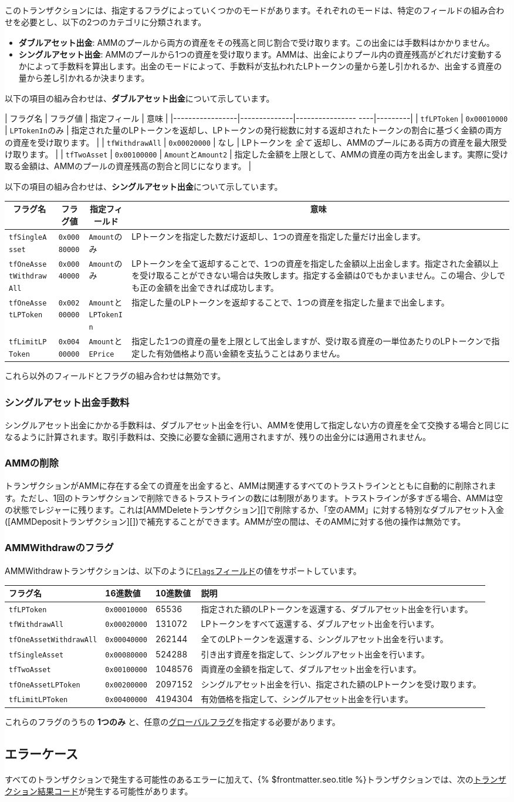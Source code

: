 
このトランザクションには、指定するフラグによっていくつかのモードがあります。それぞれのモードは、特定のフィールドの組み合わせを必要とし、以下の2つのカテゴリに分類されます。

- **ダブルアセット出金**: AMMのプールから両方の資産をその残高と同じ割合で受け取ります。この出金には手数料はかかりません。
- **シングルアセット出金**: AMMのプールから1つの資産を受け取ります。AMMは、出金によりプール内の資産残高がどれだけ変動するかによって手数料を算出します。出金のモードによって、手数料が支払われたLPトークンの量から差し引かれるか、出金する資産の量から差し引かれるか決まります。

以下の項目の組み合わせは、**ダブルアセット出金**について示しています。

| フラグ名         | フラグ値       | 指定フィール         | 意味     |
|-----------------|--------------|---------------- ----|---------|
| `tfLPToken`     | `0x00010000` | `LPTokenIn`のみ     | 指定された量のLPトークンを返却し、LPトークンの発行総数に対する返却されたトークンの割合に基づく金額の両方の資産を受け取ります。 |
| `tfWithdrawAll` | `0x00020000` | なし                | LPトークンを _全て_ 返却し、AMMのプールにある両方の資産を最大限受け取ります。 |
| `tfTwoAsset`    | `0x00100000` | `Amount`と`Amount2` | 指定した金額を上限として、AMMの資産の両方を出金します。実際に受け取る金額は、AMMのプールの資産残高の割合と同じになります。 |

以下の項目の組み合わせは、**シングルアセット出金**について示しています。

| フラグ名                 | フラグ値      | 指定フィールド           | 意味     |
|-------------------------|--------------|-----------------------|---------|
| `tfSingleAsset`         | `0x00080000` | `Amount`のみ           | LPトークンを指定した数だけ返却し、1つの資産を指定した量だけ出金します。 |
| `tfOneAssetWithdrawAll` | `0x00040000` | `Amount`のみ           | LPトークンを全て返却することで、1つの資産を指定した金額以上出金します。指定された金額以上を受け取ることができない場合は失敗します。指定する金額は0でもかまいません。この場合、少しでも正の金額を出金できれば成功します。 |
| `tfOneAssetLPToken`     | `0x00200000` | `Amount`と`LPTokenIn` | 指定した量のLPトークンを返却することで、1つの資産を指定した量まで出金します。 |
| `tfLimitLPToken`        | `0x00400000` | `Amount`と`EPrice`    | 指定した1つの資産の量を上限として出金しますが、受け取る資産の一単位あたりのLPトークンで指定した有効価格より高い金額を支払うことはありません。 |

これら以外のフィールドとフラグの組み合わせは無効です。

### シングルアセット出金手数料

シングルアセット出金にかかる手数料は、ダブルアセット出金を行い、AMMを使用して指定しない方の資産を全て交換する場合と同じになるように計算されます。取引手数料は、交換に必要な金額に適用されますが、残りの出金分には適用されません。



### AMMの削除

トランザクションがAMMに存在する全ての資産を出金すると、AMMは関連するすべてのトラストラインとともに自動的に削除されます。ただし、1回のトランザクションで削除できるトラストラインの数には制限があります。トラストラインが多すぎる場合、AMMは空の状態でレジャーに残ります。これは[AMMDeleteトランザクション][]で削除するか、「空のAMM」に対する特別なダブルアセット入金([AMMDepositトランザクション][])で補充することができます。AMMが空の間は、そのAMMに対する他の操作は無効です。

### AMMWithdrawのフラグ

AMMWithdrawトランザクションは、以下のように[`Flags`フィールド](../common-fields.md#flagsフィールド)の値をサポートしています。

| フラグ名                 | 16進数値      | 10進数値       | 説明                   |
|:------------------------|:-------------|:--------------|:----------------------|
| `tfLPToken`             | `0x00010000` | 65536         | 指定された額のLPトークンを返還する、ダブルアセット出金を行います。 |
| `tfWithdrawAll`         | `0x00020000` | 131072        | LPトークンをすべて返還する、ダブルアセット出金を行います。 |
| `tfOneAssetWithdrawAll` | `0x00040000` | 262144        | 全てのLPトークンを返還する、シングルアセット出金を行います。 |
| `tfSingleAsset`         | `0x00080000` | 524288        | 引き出す資産を指定して、シングルアセット出金を行います。|
| `tfTwoAsset`            | `0x00100000` | 1048576       | 両資産の金額を指定して、ダブルアセット出金を行います。 |
| `tfOneAssetLPToken`     | `0x00200000` | 2097152       | シングルアセット出金を行い、指定された額のLPトークンを受け取ります。 |
| `tfLimitLPToken`        | `0x00400000` | 4194304       | 有効価格を指定して、シングルアセット出金を行います。 |

これらのフラグのうちの **1つのみ** と、任意の[グローバルフラグ](../common-fields.md#グローバルフラグ)を指定する必要があります。


## エラーケース

すべてのトランザクションで発生する可能性のあるエラーに加えて、{% $frontmatter.seo.title %}トランザクションでは、次の[トランザクション結果コード](../transaction-results/index.md)が発生する可能性があります。